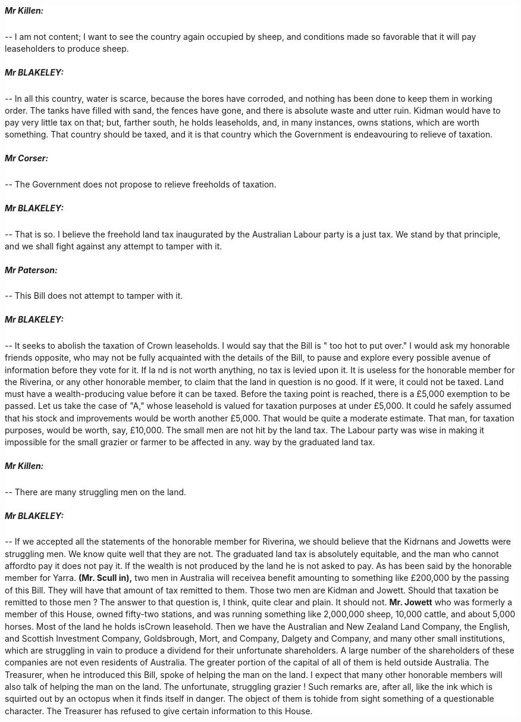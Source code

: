##### Mr Killen:

-- I am not content; I want to see the country again occupied by sheep, and conditions made so favorable that it will pay leaseholders to produce sheep. 

##### Mr BLAKELEY:

-- In all this country, water is scarce, because the bores have corroded, and nothing has been done to keep them in working order. The tanks have filled with sand, the fences have gone, and there is absolute waste and utter ruin. Kidman would have to pay very little tax on that; but, farther south, he holds leaseholds, and, in many instances, owns stations, which are worth something. That country should be taxed, and it is that country which the Government is endeavouring to relieve of taxation. 

##### Mr Corser:

-- The Government does not propose to relieve freeholds of taxation. 

##### Mr BLAKELEY:

-- That is so. I believe the freehold land tax inaugurated by the Australian Labour party is a just tax. We stand by that principle, and we shall fight against any attempt to tamper with it. 

##### Mr Paterson:

-- This Bill does not attempt to tamper with it. 

##### Mr BLAKELEY:

-- It seeks to abolish the taxation of Crown leaseholds. I would say that the Bill is " too hot to put over." I would ask my honorable friends opposite, who may not be fully acquainted with the details of the Bill, to pause and explore every possible avenue of information before they vote for it. If la nd is not worth anything, no tax is levied upon it. It is useless for the honorable member for the Riverina, or any other honorable member, to claim that the land in question is no good. If it were, it could not be taxed. Land must have a wealth-producing value before it can be taxed. Before the taxing point is reached, there is a £5,000 exemption to be passed. Let us take the case of "A," whose leasehold is valued for taxation purposes at under £5,000. It could he safely assumed that his stock and improvements would be worth another £5,000. That would be quite a moderate estimate. That man, for taxation purposes, would be worth, say, £10,000. The small men are not hit by the land tax. The Labour party was wise in making it impossible for the small grazier or farmer to be affected in any. way by the graduated land tax. 

##### Mr Killen:

-- There are many struggling men on the land. 

##### Mr BLAKELEY:

-- If we accepted all the statements of the honorable member for Riverina, we should believe that the Kidrnans and Jowetts were struggling men. We know quite well that they are not. The graduated land tax is absolutely equitable, and the man who cannot affordto pay it does not pay it. If the wealth is not produced by the land he is not asked to pay. As has been said by the honorable member for Yarra.  **(Mr. Scull in),**  two men in Australia will receivea benefit amounting to something like £200,000 by the passing of this Bill. They will have that amount of tax remitted to them. Those two men are Kidman and Jowett. Should that taxation be remitted to those men ? The answer to that question is, I think, quite clear and plain. It should not.  **Mr. Jowett**  who was formerly a member of this House, owned fifty-two stations, and was running something like 2,000,000 sheep, 10,000 cattle, and about 5,000 horses. Most of the land he holds isCrown leasehold. Then we have the Australian and New Zealand Land Company, the English, and Scottish Investment Company, Goldsbrough, Mort, and Company, Dalgety and Company, and many other small institutions, which are struggling in vain to produce a dividend for their unfortunate shareholders. A large number of the shareholders of these companies are not even residents of Australia. The greater portion of the capital of all of them is held outside Australia. The Treasurer, when he introduced this Bill, spoke of helping the man on the land. I expect that many other honorable members will also talk of helping the man on the land. The unfortunate, struggling grazier ! Such remarks are, after all, like the ink which is squirted out by an octopus when it finds itself in danger. The object of them is tohide from sight something of a questionable character. The Treasurer has refused to give certain information to this House. 
